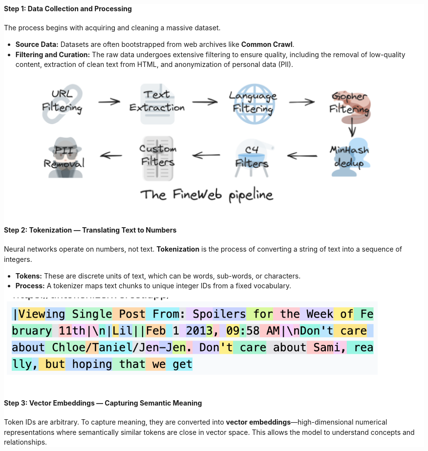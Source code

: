 
#### Step 1: Data Collection and Processing
The process begins with acquiring and cleaning a massive dataset.
*   **Source Data:** Datasets are often bootstrapped from web archives like **Common Crawl**.
*   **Filtering and Curation:** The raw data undergoes extensive filtering to ensure quality, including the removal of low-quality content, extraction of clean text from HTML, and anonymization of personal data (PII).

![img_1.png](img_1.png)

#### Step 2: Tokenization — Translating Text to Numbers
Neural networks operate on numbers, not text. **Tokenization** is the process of converting a string of text into a sequence of integers.
*   **Tokens:** These are discrete units of text, which can be words, sub-words, or characters.
*   **Process:** A tokenizer maps text chunks to unique integer IDs from a fixed vocabulary.

![img_2.png](img_2.png)

#### Step 3: Vector Embeddings — Capturing Semantic Meaning
Token IDs are arbitrary. To capture meaning, they are converted into **vector embeddings**—high-dimensional numerical representations where semantically similar tokens are close in vector space. This allows the model to understand concepts and relationships.

